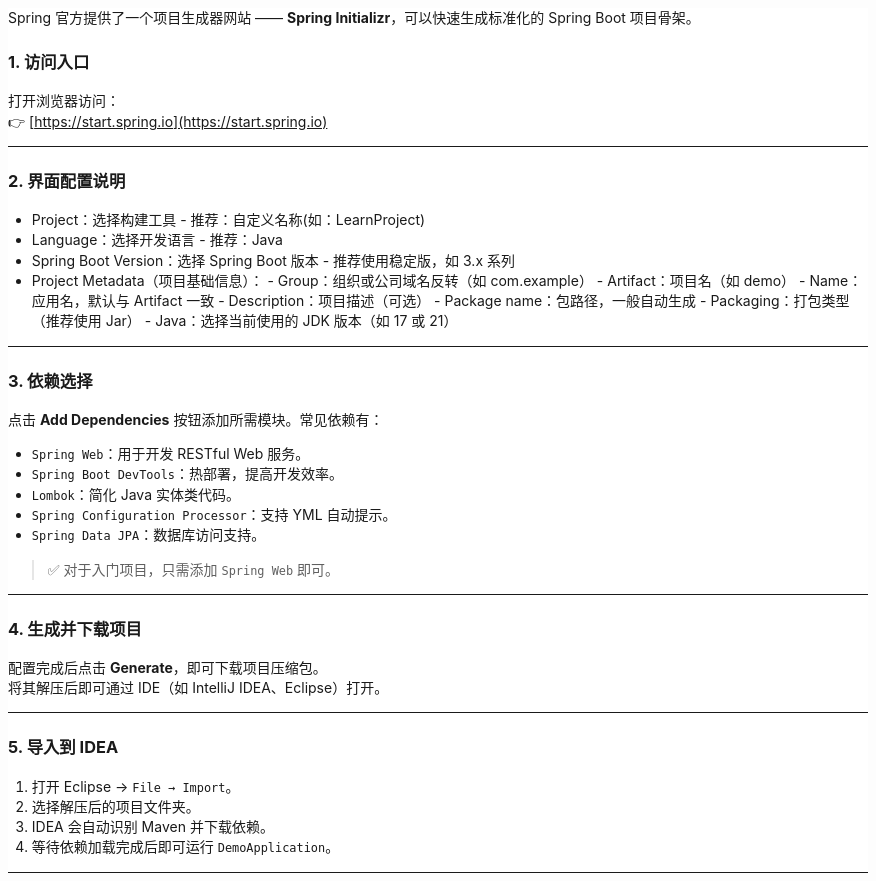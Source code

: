 Spring 官方提供了一个项目生成器网站 —— **Spring Initializr**，可以快速生成标准化的 Spring Boot 项目骨架。

### 1. 访问入口

打开浏览器访问：  
👉 [https://start.spring.io](https://start.spring.io)

---

### 2. 界面配置说明

- Project：选择构建工具
      - 推荐：自定义名称(如：LearnProject)
- Language：选择开发语言
      - 推荐：Java
- Spring Boot Version：选择 Spring Boot 版本
      - 推荐使用稳定版，如 3.x 系列
- Project Metadata（项目基础信息）：
      - Group：组织或公司域名反转（如 com.example）
      - Artifact：项目名（如 demo）
      - Name：应用名，默认与 Artifact 一致
      - Description：项目描述（可选）
      - Package name：包路径，一般自动生成
      - Packaging：打包类型（推荐使用 Jar）
      - Java：选择当前使用的 JDK 版本（如 17 或 21）

---

### 3. 依赖选择

点击 **Add Dependencies** 按钮添加所需模块。常见依赖有：

- `Spring Web`：用于开发 RESTful Web 服务。  
- `Spring Boot DevTools`：热部署，提高开发效率。  
- `Lombok`：简化 Java 实体类代码。  
- `Spring Configuration Processor`：支持 YML 自动提示。  
- `Spring Data JPA`：数据库访问支持。

> ✅ 对于入门项目，只需添加 `Spring Web` 即可。

---

### 4. 生成并下载项目

配置完成后点击 **Generate**，即可下载项目压缩包。  
将其解压后即可通过 IDE（如 IntelliJ IDEA、Eclipse）打开。

---

### 5. 导入到 IDEA

1. 打开 Eclipse → `File → Import`。  
2. 选择解压后的项目文件夹。  
3. IDEA 会自动识别 Maven 并下载依赖。  
4. 等待依赖加载完成后即可运行 `DemoApplication`。

---